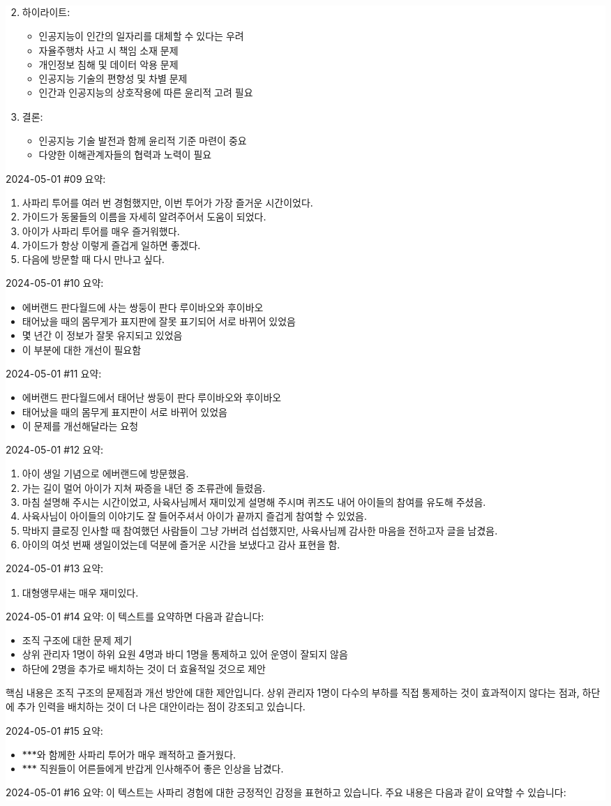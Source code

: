 2. 하이라이트:
   - 인공지능이 인간의 일자리를 대체할 수 있다는 우려
   - 자율주행차 사고 시 책임 소재 문제
   - 개인정보 침해 및 데이터 악용 문제
   - 인공지능 기술의 편향성 및 차별 문제
   - 인간과 인공지능의 상호작용에 따른 윤리적 고려 필요

3. 결론:
   - 인공지능 기술 발전과 함께 윤리적 기준 마련이 중요
   - 다양한 이해관계자들의 협력과 노력이 필요

2024-05-01 #09 요약: 
 1. 사파리 투어를 여러 번 경험했지만, 이번 투어가 가장 즐거운 시간이었다.
2. 가이드가 동물들의 이름을 자세히 알려주어서 도움이 되었다.
3. 아이가 사파리 투어를 매우 즐거워했다.
4. 가이드가 항상 이렇게 즐겁게 일하면 좋겠다.
5. 다음에 방문할 때 다시 만나고 싶다.

2024-05-01 #10 요약: 
 - 에버랜드 판다월드에 사는 쌍둥이 판다 루이바오와 후이바오
- 태어났을 때의 몸무게가 표지판에 잘못 표기되어 서로 바뀌어 있었음
- 몇 년간 이 정보가 잘못 유지되고 있었음
- 이 부분에 대한 개선이 필요함

2024-05-01 #11 요약: 
 - 에버랜드 판다월드에서 태어난 쌍둥이 판다 루이바오와 후이바오
- 태어났을 때의 몸무게 표지판이 서로 바뀌어 있었음
- 이 문제를 개선해달라는 요청

2024-05-01 #12 요약: 
 1. 아이 생일 기념으로 에버랜드에 방문했음.
2. 가는 길이 멀어 아이가 지쳐 짜증을 내던 중 조류관에 들렸음.
3. 마침 설명해 주시는 시간이었고, 사육사님께서 재미있게 설명해 주시며 퀴즈도 내어 아이들의 참여를 유도해 주셨음.
4. 사육사님이 아이들의 이야기도 잘 들어주셔서 아이가 끝까지 즐겁게 참여할 수 있었음.
5. 막바지 클로징 인사할 때 참여했던 사람들이 그냥 가버려 섭섭했지만, 사육사님께 감사한 마음을 전하고자 글을 남겼음.
6. 아이의 여섯 번째 생일이었는데 덕분에 즐거운 시간을 보냈다고 감사 표현을 함.

2024-05-01 #13 요약: 
 1. 대형앵무새는 매우 재미있다.

2024-05-01 #14 요약: 
 이 텍스트를 요약하면 다음과 같습니다:

- 조직 구조에 대한 문제 제기
- 상위 관리자 1명이 하위 요원 4명과 바디 1명을 통제하고 있어 운영이 잘되지 않음
- 하단에 2명을 추가로 배치하는 것이 더 효율적일 것으로 제안

핵심 내용은 조직 구조의 문제점과 개선 방안에 대한 제안입니다. 상위 관리자 1명이 다수의 부하를 직접 통제하는 것이 효과적이지 않다는 점과, 하단에 추가 인력을 배치하는 것이 더 나은 대안이라는 점이 강조되고 있습니다.

2024-05-01 #15 요약: 
 - ***와 함께한 사파리 투어가 매우 쾌적하고 즐거웠다.
- *** 직원들이 어른들에게 반갑게 인사해주어 좋은 인상을 남겼다.

2024-05-01 #16 요약: 
 이 텍스트는 사파리 경험에 대한 긍정적인 감정을 표현하고 있습니다. 주요 내용은 다음과 같이 요약할 수 있습니다:
